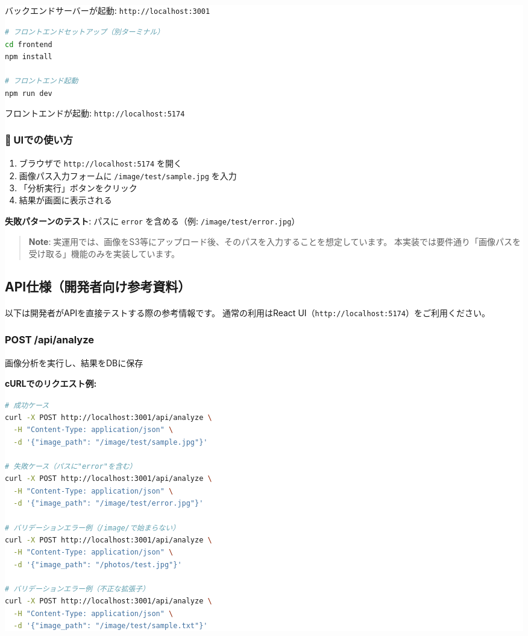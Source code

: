 バックエンドサーバーが起動: `http://localhost:3001`

```bash
# フロントエンドセットアップ（別ターミナル）
cd frontend
npm install

# フロントエンド起動
npm run dev
```

フロントエンドが起動: `http://localhost:5174`

### 🎨 UIでの使い方

1. ブラウザで `http://localhost:5174` を開く
2. 画像パス入力フォームに `/image/test/sample.jpg` を入力
3. 「分析実行」ボタンをクリック
4. 結果が画面に表示される

**失敗パターンのテスト**: パスに `error` を含める（例: `/image/test/error.jpg`）

> **Note**: 実運用では、画像をS3等にアップロード後、そのパスを入力することを想定しています。
> 本実装では要件通り「画像パスを受け取る」機能のみを実装しています。

## API仕様（開発者向け参考資料）

以下は開発者がAPIを直接テストする際の参考情報です。
通常の利用はReact UI（`http://localhost:5174`）をご利用ください。

### POST /api/analyze

画像分析を実行し、結果をDBに保存

**cURLでのリクエスト例:**
```bash
# 成功ケース
curl -X POST http://localhost:3001/api/analyze \
  -H "Content-Type: application/json" \
  -d '{"image_path": "/image/test/sample.jpg"}'

# 失敗ケース（パスに"error"を含む）
curl -X POST http://localhost:3001/api/analyze \
  -H "Content-Type: application/json" \
  -d '{"image_path": "/image/test/error.jpg"}'

# バリデーションエラー例（/image/で始まらない）
curl -X POST http://localhost:3001/api/analyze \
  -H "Content-Type: application/json" \
  -d '{"image_path": "/photos/test.jpg"}'

# バリデーションエラー例（不正な拡張子）
curl -X POST http://localhost:3001/api/analyze \
  -H "Content-Type: application/json" \
  -d '{"image_path": "/image/test/sample.txt"}'
```
